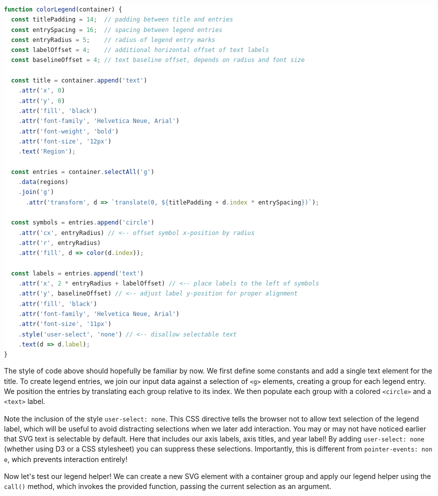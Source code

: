 ```js echo
function colorLegend(container) {
  const titlePadding = 14;  // padding between title and entries
  const entrySpacing = 16;  // spacing between legend entries
  const entryRadius = 5;    // radius of legend entry marks
  const labelOffset = 4;    // additional horizontal offset of text labels
  const baselineOffset = 4; // text baseline offset, depends on radius and font size

  const title = container.append('text')
    .attr('x', 0)
    .attr('y', 0)
    .attr('fill', 'black')
    .attr('font-family', 'Helvetica Neue, Arial')
    .attr('font-weight', 'bold')
    .attr('font-size', '12px')
    .text('Region');

  const entries = container.selectAll('g')
    .data(regions)
    .join('g')
      .attr('transform', d => `translate(0, ${titlePadding + d.index * entrySpacing})`);

  const symbols = entries.append('circle')
    .attr('cx', entryRadius) // <-- offset symbol x-position by radius
    .attr('r', entryRadius)
    .attr('fill', d => color(d.index));

  const labels = entries.append('text')
    .attr('x', 2 * entryRadius + labelOffset) // <-- place labels to the left of symbols
    .attr('y', baselineOffset) // <-- adjust label y-position for proper alignment
    .attr('fill', 'black')
    .attr('font-family', 'Helvetica Neue, Arial')
    .attr('font-size', '11px')
    .style('user-select', 'none') // <-- disallow selectable text
    .text(d => d.label);
}
```

The style of code above should hopefully be familiar by now. We first define some constants and add a single text element for the title. To create legend entries, we join our input data against a selection of `<g>` elements, creating a group for each legend entry. We position the entries by translating each group relative to its index. We then populate each group with a colored `<circle>` and a `<text>` label.

Note the inclusion of the style `user-select: none`. This CSS directive tells the browser not to allow text selection of the legend label, which will be useful to avoid distracting selections when we later add interaction. You may or may not have noticed earlier that SVG text is selectable by default. Here that includes our axis labels, axis titles, and year label! By adding `user-select: none` (whether using D3 or a CSS stylesheet) you can suppress these selections. Importantly, this is different from `pointer-events: none`, which prevents interaction entirely!

Now let's test our legend helper! We can create a new SVG element with a container group and apply our legend helper using the `call()` method, which invokes the provided function, passing the current selection as an argument.
